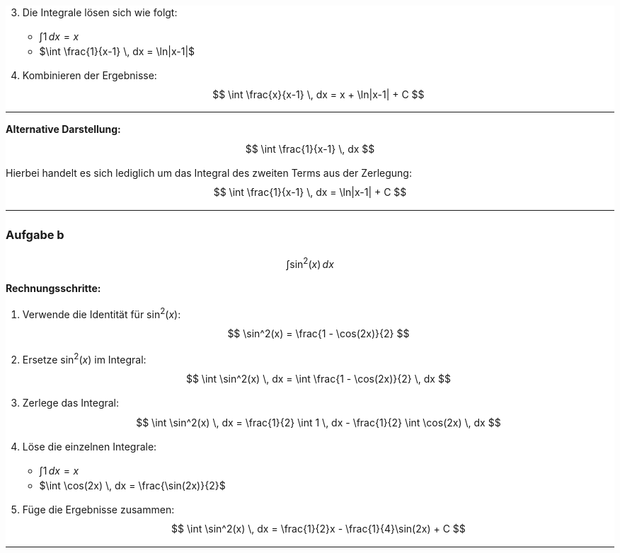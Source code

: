 3. Die Integrale lösen sich wie folgt:
   - $\int 1 \, dx = x$
   - $\int \frac{1}{x-1} \, dx = \ln|x-1|$

4. Kombinieren der Ergebnisse:
   $$
   \int \frac{x}{x-1} \, dx = x + \ln|x-1| + C
   $$

---

**Alternative Darstellung:**
$$
\int \frac{1}{x-1} \, dx
$$

Hierbei handelt es sich lediglich um das Integral des zweiten Terms aus der Zerlegung:
   $$
   \int \frac{1}{x-1} \, dx = \ln|x-1| + C
   $$

---

### Aufgabe b
$$
\int \sin^2(x) \, dx
$$

**Rechnungsschritte:**

1. Verwende die Identität für $\sin^2(x)$:
   $$
   \sin^2(x) = \frac{1 - \cos(2x)}{2}
   $$

2. Ersetze $\sin^2(x)$ im Integral:
   $$
   \int \sin^2(x) \, dx = \int \frac{1 - \cos(2x)}{2} \, dx
   $$

3. Zerlege das Integral:
   $$
   \int \sin^2(x) \, dx = \frac{1}{2} \int 1 \, dx - \frac{1}{2} \int \cos(2x) \, dx
   $$

4. Löse die einzelnen Integrale:
   - $\int 1 \, dx = x$
   - $\int \cos(2x) \, dx = \frac{\sin(2x)}{2}$

5. Füge die Ergebnisse zusammen:
   $$
   \int \sin^2(x) \, dx = \frac{1}{2}x - \frac{1}{4}\sin(2x) + C
   $$

---
